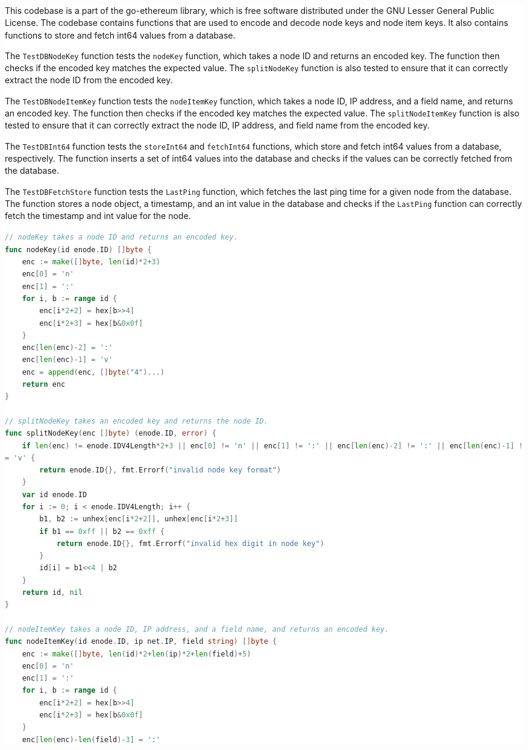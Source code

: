 This codebase is a part of the go-ethereum library, which is free software distributed under the GNU Lesser General Public License. The codebase contains functions that are used to encode and decode node keys and node item keys. It also contains functions to store and fetch int64 values from a database.

The `TestDBNodeKey` function tests the `nodeKey` function, which takes a node ID and returns an encoded key. The function then checks if the encoded key matches the expected value. The `splitNodeKey` function is also tested to ensure that it can correctly extract the node ID from the encoded key.

The `TestDBNodeItemKey` function tests the `nodeItemKey` function, which takes a node ID, IP address, and a field name, and returns an encoded key. The function then checks if the encoded key matches the expected value. The `splitNodeItemKey` function is also tested to ensure that it can correctly extract the node ID, IP address, and field name from the encoded key.

The `TestDBInt64` function tests the `storeInt64` and `fetchInt64` functions, which store and fetch int64 values from a database, respectively. The function inserts a set of int64 values into the database and checks if the values can be correctly fetched from the database.

The `TestDBFetchStore` function tests the `LastPing` function, which fetches the last ping time for a given node from the database. The function stores a node object, a timestamp, and an int value in the database and checks if the `LastPing` function can correctly fetch the timestamp and int value for the node.

```go
// nodeKey takes a node ID and returns an encoded key.
func nodeKey(id enode.ID) []byte {
	enc := make([]byte, len(id)*2+3)
	enc[0] = 'n'
	enc[1] = ':'
	for i, b := range id {
		enc[i*2+2] = hex[b>>4]
		enc[i*2+3] = hex[b&0x0f]
	}
	enc[len(enc)-2] = ':'
	enc[len(enc)-1] = 'v'
	enc = append(enc, []byte("4")...)
	return enc
}

// splitNodeKey takes an encoded key and returns the node ID.
func splitNodeKey(enc []byte) (enode.ID, error) {
	if len(enc) != enode.IDV4Length*2+3 || enc[0] != 'n' || enc[1] != ':' || enc[len(enc)-2] != ':' || enc[len(enc)-1] != 'v' {
		return enode.ID{}, fmt.Errorf("invalid node key format")
	}
	var id enode.ID
	for i := 0; i < enode.IDV4Length; i++ {
		b1, b2 := unhex[enc[i*2+2]], unhex[enc[i*2+3]]
		if b1 == 0xff || b2 == 0xff {
			return enode.ID{}, fmt.Errorf("invalid hex digit in node key")
		}
		id[i] = b1<<4 | b2
	}
	return id, nil
}

// nodeItemKey takes a node ID, IP address, and a field name, and returns an encoded key.
func nodeItemKey(id enode.ID, ip net.IP, field string) []byte {
	enc := make([]byte, len(id)*2+len(ip)*2+len(field)+5)
	enc[0] = 'n'
	enc[1] = ':'
	for i, b := range id {
		enc[i*2+2] = hex[b>>4]
		enc[i*2+3] = hex[b&0x0f]
	}
	enc[len(enc)-len(field)-3] = ':'
```